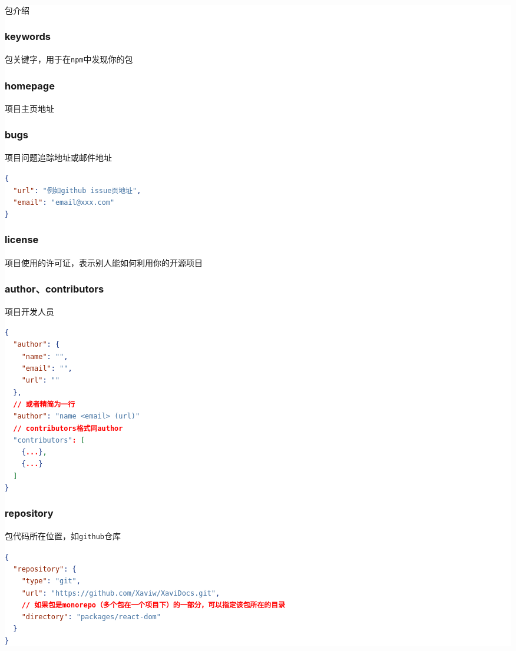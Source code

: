包介绍

### keywords

包关键字，用于在`npm`中发现你的包

### homepage

项目主页地址

### bugs

项目问题追踪地址或邮件地址

```json
{
  "url": "例如github issue页地址",
  "email": "email@xxx.com"
}
```

### license

项目使用的许可证，表示别人能如何利用你的开源项目

### author、contributors

项目开发人员

```json
{
  "author": {
    "name": "",
    "email": "",
    "url": ""
  },
  // 或者精简为一行
  "author": "name <email> (url)"
  // contributors格式同author
  "contributors": [
    {...},
    {...}
  ]
}
```

### repository

包代码所在位置，如`github`仓库

```json
{
  "repository": {
    "type": "git",
    "url": "https://github.com/Xaviw/XaviDocs.git",
    // 如果包是monorepo（多个包在一个项目下）的一部分，可以指定该包所在的目录
    "directory": "packages/react-dom"
  }
}
```
